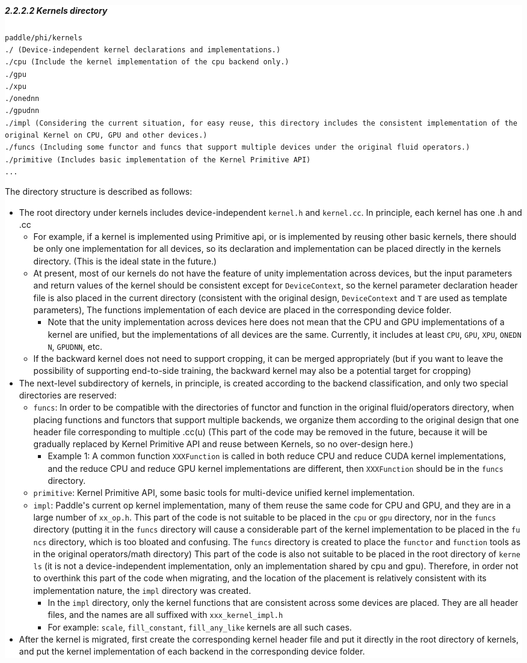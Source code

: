
##### 2.2.2.2 Kernels directory

```
paddle/phi/kernels
./ (Device-independent kernel declarations and implementations.)
./cpu (Include the kernel implementation of the cpu backend only.)
./gpu
./xpu
./onednn
./gpudnn
./impl (Considering the current situation, for easy reuse, this directory includes the consistent implementation of the original Kernel on CPU, GPU and other devices.)
./funcs (Including some functor and funcs that support multiple devices under the original fluid operators.)
./primitive (Includes basic implementation of the Kernel Primitive API)
...
```

The directory structure is described as follows:

- The root directory under kernels includes device-independent `kernel.h` and `kernel.cc`. In principle, each kernel has one .h and .cc
    - For example, if a kernel is implemented using Primitive api, or is implemented by reusing other basic kernels, there should be only one implementation for all devices, so its declaration and implementation can be placed directly in the kernels directory. (This is the ideal state in the future.)
    - At present, most of our kernels do not have the feature of unity implementation across devices, but the input parameters and return values of the kernel should be consistent except for `DeviceContext`, so the kernel parameter declaration header file is also placed in the current directory (consistent with the original design, `DeviceContext` and `T` are used as template parameters), The functions implementation of each device are placed in the corresponding device folder.
        - Note that the unity implementation across devices here does not mean that the CPU and GPU implementations of a kernel are unified, but the implementations of all devices are the same. Currently, it includes at least `CPU`, `GPU`, `XPU`, `ONEDNN`, `GPUDNN`, etc.
    - If the backward kernel does not need to support cropping, it can be merged appropriately (but if you want to leave the possibility of supporting end-to-side training, the backward kernel may also be a potential target for cropping)
- The next-level subdirectory of kernels, in principle, is created according to the backend classification, and only two special directories are reserved:
    - `funcs`: In order to be compatible with the directories of functor and function in the original fluid/operators directory, when placing functions and functors that support multiple backends, we organize them according to the original design that one header file corresponding to multiple .cc(u) (This part of the code may be removed in the future, because it will be gradually replaced by Kernel Primitive API and reuse between Kernels, so no over-design here.)
        - Example 1: A common function `XXXFunction` is called in both reduce CPU and reduce CUDA kernel implementations, and the reduce CPU and reduce GPU kernel implementations are different, then `XXXFunction` should be in the `funcs` directory.
    - `primitive`: Kernel Primitive API, some basic tools for multi-device unified kernel implementation.
    - `impl`: Paddle's current op kernel implementation, many of them reuse the same code for CPU and GPU, and they are in a large number of `xx_op.h`. This part of the code is not suitable to be placed in the `cpu` or `gpu` directory, nor in the `funcs` directory (putting it in the `funcs` directory will cause a considerable part of the kernel implementation to be placed in the `funcs` directory, which is too bloated and confusing. The `funcs` directory is created to place the `functor` and `function` tools as in the original operators/math directory) This part of the code is also not suitable to be placed in the root directory of `kernels` (it is not a device-independent implementation, only an implementation shared by cpu and gpu). Therefore, in order not to overthink this part of the code when migrating, and the location of the placement is relatively consistent with its implementation nature, the `impl` directory was created.
        - In the `impl` directory, only the kernel functions that are consistent across some devices are placed. They are all header files, and the names are all suffixed with `xxx_kernel_impl.h`
        - For example: `scale`, `fill_constant`, `fill_any_like` kernels are all such cases.
- After the kernel is migrated, first create the corresponding kernel header file and put it directly in the root directory of kernels, and put the kernel implementation of each backend in the corresponding device folder.
